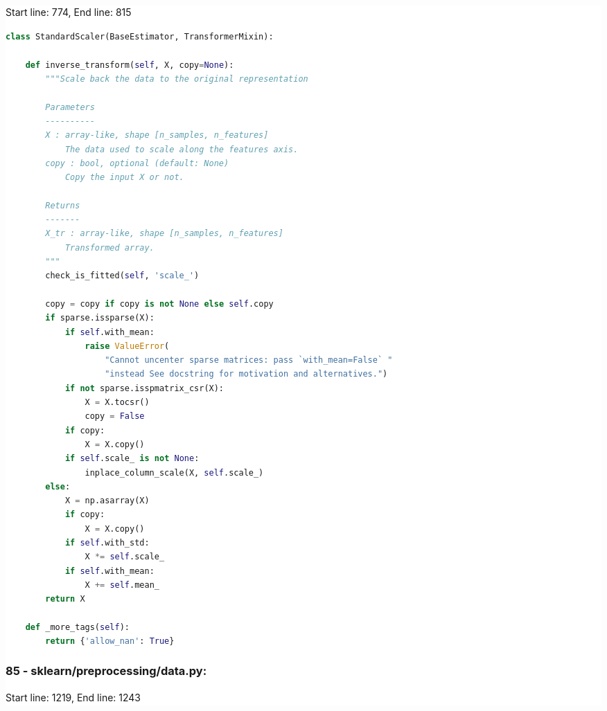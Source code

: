 Start line: 774, End line: 815

```python
class StandardScaler(BaseEstimator, TransformerMixin):

    def inverse_transform(self, X, copy=None):
        """Scale back the data to the original representation

        Parameters
        ----------
        X : array-like, shape [n_samples, n_features]
            The data used to scale along the features axis.
        copy : bool, optional (default: None)
            Copy the input X or not.

        Returns
        -------
        X_tr : array-like, shape [n_samples, n_features]
            Transformed array.
        """
        check_is_fitted(self, 'scale_')

        copy = copy if copy is not None else self.copy
        if sparse.issparse(X):
            if self.with_mean:
                raise ValueError(
                    "Cannot uncenter sparse matrices: pass `with_mean=False` "
                    "instead See docstring for motivation and alternatives.")
            if not sparse.isspmatrix_csr(X):
                X = X.tocsr()
                copy = False
            if copy:
                X = X.copy()
            if self.scale_ is not None:
                inplace_column_scale(X, self.scale_)
        else:
            X = np.asarray(X)
            if copy:
                X = X.copy()
            if self.with_std:
                X *= self.scale_
            if self.with_mean:
                X += self.mean_
        return X

    def _more_tags(self):
        return {'allow_nan': True}
```
### 85 - sklearn/preprocessing/data.py:

Start line: 1219, End line: 1243
